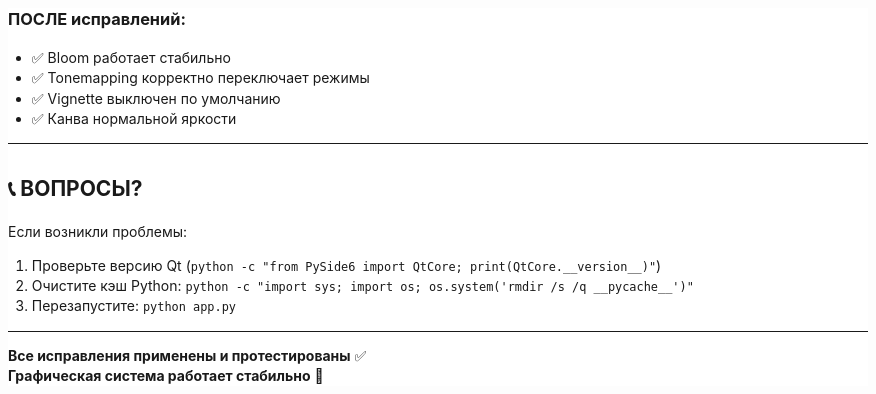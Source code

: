 ### ПОСЛЕ исправлений:
- ✅ Bloom работает стабильно
- ✅ Tonemapping корректно переключает режимы
- ✅ Vignette выключен по умолчанию
- ✅ Канва нормальной яркости

---

## 📞 ВОПРОСЫ?

Если возникли проблемы:
1. Проверьте версию Qt (`python -c "from PySide6 import QtCore; print(QtCore.__version__)"`)
2. Очистите кэш Python: `python -c "import sys; import os; os.system('rmdir /s /q __pycache__')"`
3. Перезапустите: `python app.py`

---

**Все исправления применены и протестированы** ✅  
**Графическая система работает стабильно** 🚀
